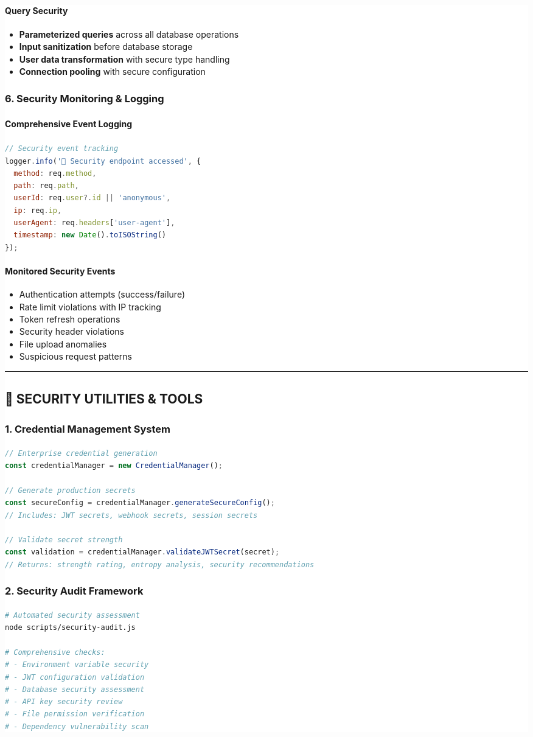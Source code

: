 #### **Query Security**
- **Parameterized queries** across all database operations
- **Input sanitization** before database storage
- **User data transformation** with secure type handling
- **Connection pooling** with secure configuration

### **6. Security Monitoring & Logging**

#### **Comprehensive Event Logging**
```javascript
// Security event tracking
logger.info('🔐 Security endpoint accessed', {
  method: req.method,
  path: req.path,
  userId: req.user?.id || 'anonymous',
  ip: req.ip,
  userAgent: req.headers['user-agent'],
  timestamp: new Date().toISOString()
});
```

#### **Monitored Security Events**
- Authentication attempts (success/failure)
- Rate limit violations with IP tracking
- Token refresh operations
- Security header violations
- File upload anomalies
- Suspicious request patterns

---

## 🔧 **SECURITY UTILITIES & TOOLS**

### **1. Credential Management System**
```javascript
// Enterprise credential generation
const credentialManager = new CredentialManager();

// Generate production secrets
const secureConfig = credentialManager.generateSecureConfig();
// Includes: JWT secrets, webhook secrets, session secrets

// Validate secret strength
const validation = credentialManager.validateJWTSecret(secret);
// Returns: strength rating, entropy analysis, security recommendations
```

### **2. Security Audit Framework**
```bash
# Automated security assessment
node scripts/security-audit.js

# Comprehensive checks:
# - Environment variable security
# - JWT configuration validation
# - Database security assessment
# - API key security review
# - File permission verification
# - Dependency vulnerability scan
```
